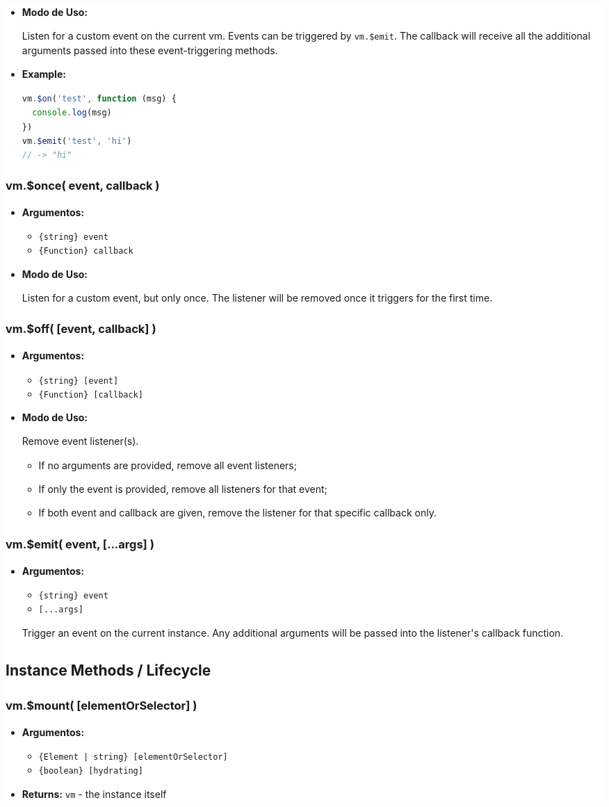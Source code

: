 - **Modo de Uso:**

  Listen for a custom event on the current vm. Events can be triggered by `vm.$emit`. The callback will receive all the additional arguments passed into these event-triggering methods.

- **Example:**

  ``` js
  vm.$on('test', function (msg) {
    console.log(msg)
  })
  vm.$emit('test', 'hi')
  // -> "hi"
  ```

<h3 id="vm-once">vm.$once( event, callback )</h3>

- **Argumentos:**
  - `{string} event`
  - `{Function} callback`

- **Modo de Uso:**

  Listen for a custom event, but only once. The listener will be removed once it triggers for the first time.

<h3 id="vm-off">vm.$off( [event, callback] )</h3>

- **Argumentos:**
  - `{string} [event]`
  - `{Function} [callback]`

- **Modo de Uso:**

  Remove event listener(s).

  - If no arguments are provided, remove all event listeners;

  - If only the event is provided, remove all listeners for that event;

  - If both event and callback are given, remove the listener for that specific callback only.

<h3 id="vm-emit">vm.$emit( event, [...args] )</h3>

- **Argumentos:**
  - `{string} event`
  - `[...args]`

  Trigger an event on the current instance. Any additional arguments will be passed into the listener's callback function.

## Instance Methods / Lifecycle

<h3 id="vm-mount">vm.$mount( [elementOrSelector] )</h3>

- **Argumentos:**
  - `{Element | string} [elementOrSelector]`
  - `{boolean} [hydrating]`

- **Returns:** `vm` - the instance itself
